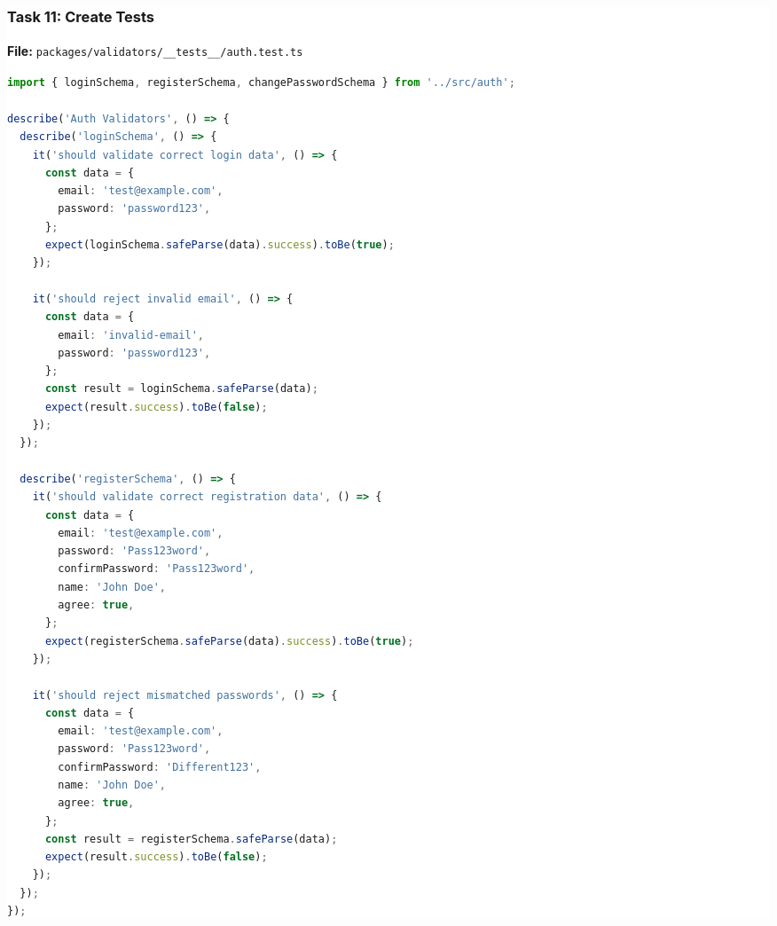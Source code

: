 
### Task 11: Create Tests

**File:** `packages/validators/__tests__/auth.test.ts`

```typescript
import { loginSchema, registerSchema, changePasswordSchema } from '../src/auth';

describe('Auth Validators', () => {
  describe('loginSchema', () => {
    it('should validate correct login data', () => {
      const data = {
        email: 'test@example.com',
        password: 'password123',
      };
      expect(loginSchema.safeParse(data).success).toBe(true);
    });

    it('should reject invalid email', () => {
      const data = {
        email: 'invalid-email',
        password: 'password123',
      };
      const result = loginSchema.safeParse(data);
      expect(result.success).toBe(false);
    });
  });

  describe('registerSchema', () => {
    it('should validate correct registration data', () => {
      const data = {
        email: 'test@example.com',
        password: 'Pass123word',
        confirmPassword: 'Pass123word',
        name: 'John Doe',
        agree: true,
      };
      expect(registerSchema.safeParse(data).success).toBe(true);
    });

    it('should reject mismatched passwords', () => {
      const data = {
        email: 'test@example.com',
        password: 'Pass123word',
        confirmPassword: 'Different123',
        name: 'John Doe',
        agree: true,
      };
      const result = registerSchema.safeParse(data);
      expect(result.success).toBe(false);
    });
  });
});
```
